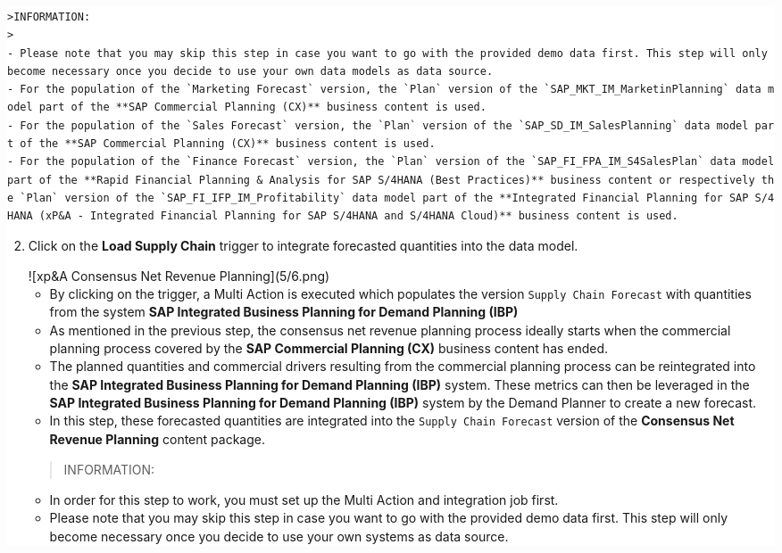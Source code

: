     >INFORMATION:
    >
    - Please note that you may skip this step in case you want to go with the provided demo data first. This step will only become necessary once you decide to use your own data models as data source. 
    - For the population of the `Marketing Forecast` version, the `Plan` version of the `SAP_MKT_IM_MarketinPlanning` data model part of the **SAP Commercial Planning (CX)** business content is used.
    - For the population of the `Sales Forecast` version, the `Plan` version of the `SAP_SD_IM_SalesPlanning` data model part of the **SAP Commercial Planning (CX)** business content is used.
    - For the population of the `Finance Forecast` version, the `Plan` version of the `SAP_FI_FPA_IM_S4SalesPlan` data model part of the **Rapid Financial Planning & Analysis for SAP S/4HANA (Best Practices)** business content or respectively the `Plan` version of the `SAP_FI_IFP_IM_Profitability` data model part of the **Integrated Financial Planning for SAP S/4HANA (xP&A - Integrated Financial Planning for SAP S/4HANA and S/4HANA Cloud)** business content is used. 


2. Click on the **Load Supply Chain** trigger to integrate forecasted quantities into the data model.

    <!-- border; size:540px -->![xp&A Consensus Net Revenue Planning](5/6.png)

    - By clicking on the trigger, a Multi Action is executed which populates the version `Supply Chain Forecast` with quantities from the system **SAP Integrated Business Planning for Demand Planning (IBP)**
    - As mentioned in the previous step, the consensus net revenue planning process ideally starts when the commercial planning process covered by the **SAP Commercial Planning (CX)** business content has ended. 
    - The planned quantities and commercial drivers resulting from the commercial planning process can be reintegrated into the **SAP Integrated Business Planning for Demand Planning (IBP)** system. These metrics can then be leveraged in the **SAP Integrated Business Planning for Demand Planning (IBP)** system by the Demand Planner to create a new forecast. 
    - In this step, these forecasted quantities are integrated into the `Supply Chain Forecast` version of the **Consensus Net Revenue Planning** content package.

    >INFORMATION:
    >
    - In order for this step to work, you must set up the Multi Action and integration job first. 
    - Please note that you may skip this step in case you want to go with the provided demo data first. This step will only become necessary once you decide to use your own systems as data source. 
